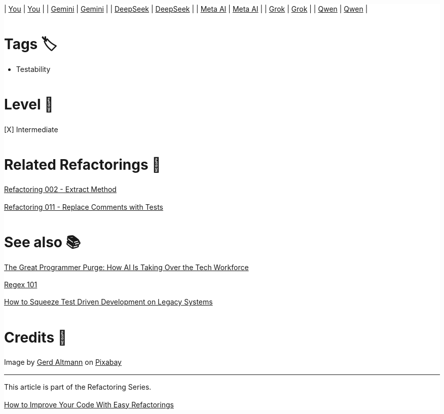| [You](https://you.com/search?q=Correct+and+explain+this+code%3A+%60%60%60javascript%0D%0Afunction+validateURL%28url%29+%7B%0D%0A++const+urlRegex+%3D%0D%0A++++%2F%5E%28https%3F%3A%5C%2F%5C%2F%29%28%5Ba-zA-Z0-9.-%5D%2B%5C.%5Ba-zA-Z%5D%7B2%2C%7D%29%28%5C%2F.%2A%29%3F%24%2F%3B%0D%0A++%2F%2F+Cryptic+and+untesteable%0D%0A++return+urlRegex.test%28url%29%3B%0D%0A%7D%0D%0A%60%60%60) | [You](https://you.com/search?q=1.+Analyze+the+regex+to+identify+its+logical+components.2.+Break+the+regex+into+smaller%2C+named+sub-patterns+for+each+component.3.+Write+unit+tests+for+each+sub-pattern+to+ensure+it+works+correctly.4.+Combine+the+tested+sub-patterns+into+the+full+validation+logic.5.+Refactor+the+code+to+provide+clear+error+messages+for+every+failing+part.%3A+%60%60%60javascript%0D%0Afunction+validateURL%28url%29+%7B%0D%0A++const+urlRegex+%3D%0D%0A++++%2F%5E%28https%3F%3A%5C%2F%5C%2F%29%28%5Ba-zA-Z0-9.-%5D%2B%5C.%5Ba-zA-Z%5D%7B2%2C%7D%29%28%5C%2F.%2A%29%3F%24%2F%3B%0D%0A++%2F%2F+Cryptic+and+untesteable%0D%0A++return+urlRegex.test%28url%29%3B%0D%0A%7D%0D%0A%60%60%60) |
| [Gemini](https://gemini.google.com/) | [Gemini](https://gemini.google.com/) | 
| [DeepSeek](https://chat.deepseek.com/) | [DeepSeek](https://chat.deepseek.com/) | 
| [Meta AI](https://www.meta.ai/chat) | [Meta AI](https://www.meta.ai/) | 
| [Grok](https://grok.com/) | [Grok](https://grok.com/) | 
| [Qwen](https://chat.qwen.ai/) | [Qwen](https://chat.qwen.ai/) | 

# Tags 🏷️

- Testability

# Level 🔋

[X] Intermediate

# Related Refactorings 🔄

[Refactoring 002 - Extract Method](https://github.com/mcsee/Software-Design-Articles/tree/main/Articles/Refactorings/Refactoring%20002%20-%20Extract%20Method/readme.md)

[Refactoring 011 - Replace Comments with Tests](https://github.com/mcsee/Software-Design-Articles/tree/main/Articles/Refactorings/Refactoring%20011%20-%20Replace%20Comments%20with%20Tests/readme.md)

# See also 📚

[The Great Programmer Purge: How AI Is Taking Over the Tech Workforce](https://github.com/mcsee/Software-Design-Articles/tree/main/Articles/Artificial%20Intelligence/The%20Great%20Programmer%20Purge%20How%20AI%20Is%20Taking%20Over%20the%20Tech%20Workforce/readme.md)

[Regex 101](https://regex101.com/)

[How to Squeeze Test Driven Development on Legacy Systems](https://github.com/mcsee/Software-Design-Articles/tree/main/Articles/TDD/How%20to%20Squeeze%20Test%20Driven%20Development%20on%20Legacy%20Systems/readme.md)

# Credits 🙏

Image by [Gerd Altmann](https://pixabay.com/users/geralt-9301/) on [Pixabay](https://pixabay.com//)

* * * 

This article is part of the Refactoring Series.

[How to Improve Your Code With Easy Refactorings](https://github.com/mcsee/Software-Design-Articles/tree/main/Articles/Refactorings/How%20to%20Improve%20your%20Code%20With%20Easy%20Refactorings/readme.md)